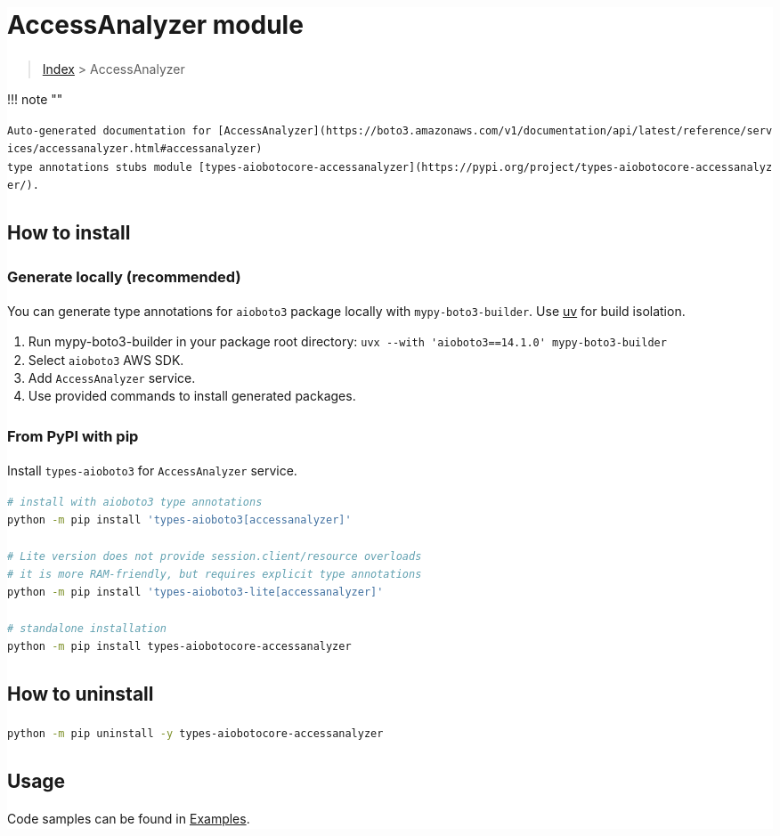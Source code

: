 # AccessAnalyzer module

> [Index](../README.md) > AccessAnalyzer


!!! note ""

    Auto-generated documentation for [AccessAnalyzer](https://boto3.amazonaws.com/v1/documentation/api/latest/reference/services/accessanalyzer.html#accessanalyzer)
    type annotations stubs module [types-aiobotocore-accessanalyzer](https://pypi.org/project/types-aiobotocore-accessanalyzer/).

## How to install

### Generate locally (recommended)

You can generate type annotations for `aioboto3` package locally with `mypy-boto3-builder`.
Use [uv](https://docs.astral.sh/uv/getting-started/installation/) for build isolation.

1. Run mypy-boto3-builder in your package root directory: `uvx --with 'aioboto3==14.1.0' mypy-boto3-builder`
1. Select `aioboto3` AWS SDK.
1. Add `AccessAnalyzer` service.
1. Use provided commands to install generated packages.



### From PyPI with pip

Install `types-aioboto3` for `AccessAnalyzer` service.

```bash
# install with aioboto3 type annotations
python -m pip install 'types-aioboto3[accessanalyzer]'

# Lite version does not provide session.client/resource overloads
# it is more RAM-friendly, but requires explicit type annotations
python -m pip install 'types-aioboto3-lite[accessanalyzer]'

# standalone installation
python -m pip install types-aiobotocore-accessanalyzer
```



## How to uninstall

```bash
python -m pip uninstall -y types-aiobotocore-accessanalyzer
```

## Usage

Code samples can be found in [Examples](./usage.md).
